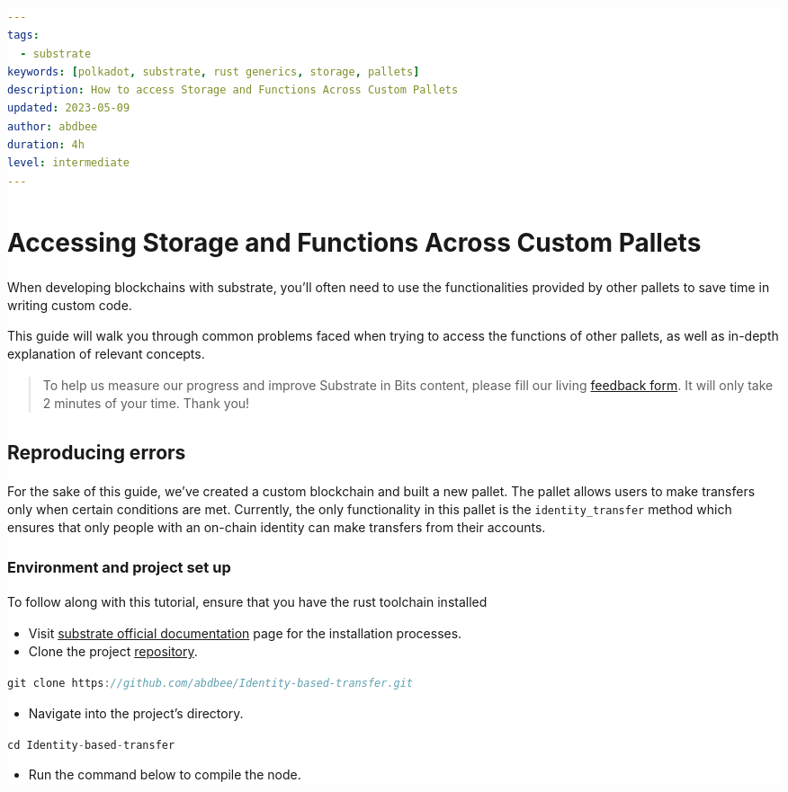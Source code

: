 ```yaml
---
tags:
  - substrate
keywords: [polkadot, substrate, rust generics, storage, pallets]
description: How to access Storage and Functions Across Custom Pallets
updated: 2023-05-09
author: abdbee
duration: 4h
level: intermediate
---
```


# Accessing Storage and Functions Across Custom Pallets

When developing blockchains with substrate, you’ll often need to use the
functionalities provided by other pallets to save time in writing custom code.

This guide will walk you through common problems faced when trying to access
the functions of other pallets, as well as in-depth explanation of relevant
concepts.

>To help us measure our progress and improve Substrate in Bits content,
please fill our living [feedback form](https://airtable.com/shr7CrrZ5zqlhWEUD).
It will only take 2 minutes of your time. Thank you!

## Reproducing errors

For the sake of this guide, we’ve created a custom blockchain and built a new
pallet. The pallet allows users to make transfers only when certain conditions
are met. Currently, the only functionality in this pallet is the
`identity_transfer` method which ensures that only people with an on-chain
identity can make transfers from their accounts.

### Environment and project set up

To follow along with this tutorial, ensure that you have the rust toolchain
installed

- Visit [substrate official documentation](https://docs.substrate.io/install/)
page for the installation processes.
- Clone the project [repository](https://github.com/abdbee/Identity-based-transfer).

```rust
git clone https://github.com/abdbee/Identity-based-transfer.git
```

- Navigate into the project’s directory.

```rust
cd Identity-based-transfer
```

- Run the command below to compile the node.
